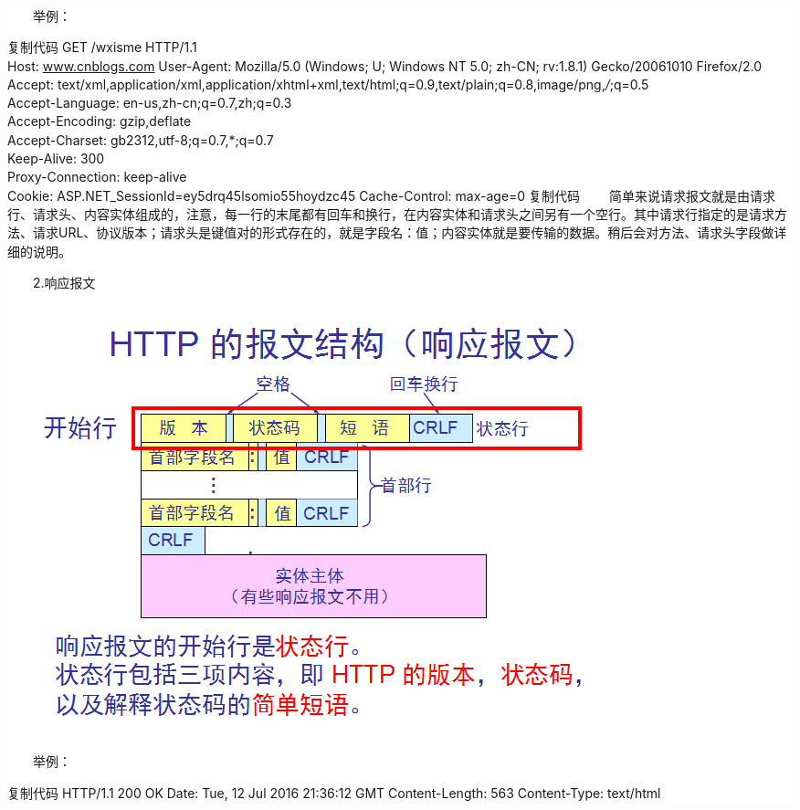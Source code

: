 
　　举例：

复制代码
GET /wxisme HTTP/1.1  
Host: www.cnblogs.com 
User-Agent: Mozilla/5.0 (Windows; U; Windows NT 5.0; zh-CN; rv:1.8.1) Gecko/20061010 Firefox/2.0  
Accept: text/xml,application/xml,application/xhtml+xml,text/html;q=0.9,text/plain;q=0.8,image/png,*/*;q=0.5  
Accept-Language: en-us,zh-cn;q=0.7,zh;q=0.3  
Accept-Encoding: gzip,deflate  
Accept-Charset: gb2312,utf-8;q=0.7,*;q=0.7  
Keep-Alive: 300  
Proxy-Connection: keep-alive  
Cookie: ASP.NET_SessionId=ey5drq45lsomio55hoydzc45
Cache-Control: max-age=0
复制代码
　　简单来说请求报文就是由请求行、请求头、内容实体组成的，注意，每一行的末尾都有回车和换行，在内容实体和请求头之间另有一个空行。其中请求行指定的是请求方法、请求URL、协议版本；请求头是键值对的形式存在的，就是字段名：值；内容实体就是要传输的数据。稍后会对方法、请求头字段做详细的说明。

　　2.响应报文

　　![请求报文](./imgs/2018_05_27_x_003.png)

　　举例：

复制代码
HTTP/1.1 200 OK
Date: Tue, 12 Jul 2016 21:36:12 GMT
Content-Length: 563
Content-Type: text/html

